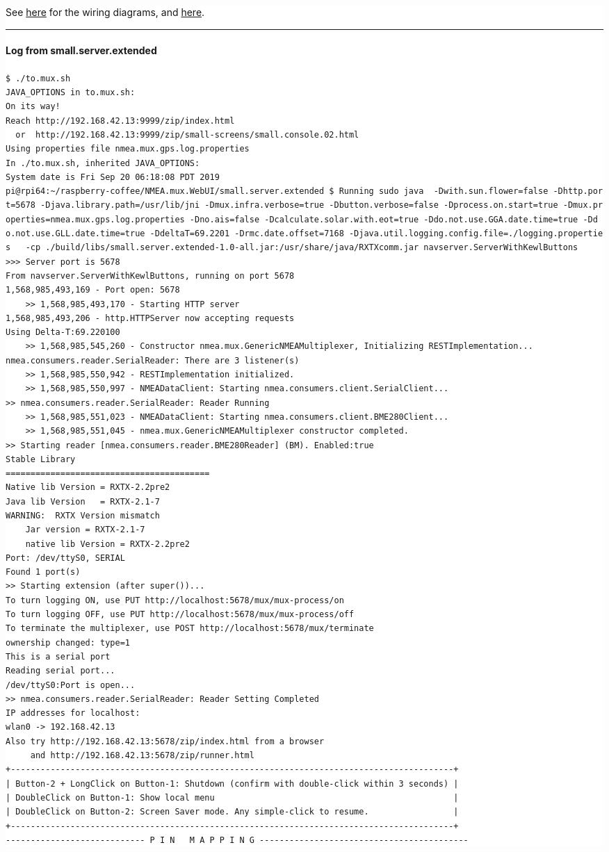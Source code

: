 See [here](../Project-Trunk/REST-clients/TCP-Watch.01#raspberry-pi-zero-w-and-ssd1306-128x64) for the wiring diagrams,
and [here](./small-server-extended/README.md).

---
#### Log from small.server.extended
```
$ ./to.mux.sh 
JAVA_OPTIONS in to.mux.sh: 
On its way!
Reach http://192.168.42.13:9999/zip/index.html
  or  http://192.168.42.13:9999/zip/small-screens/small.console.02.html
Using properties file nmea.mux.gps.log.properties
In ./to.mux.sh, inherited JAVA_OPTIONS: 
System date is Fri Sep 20 06:18:08 PDT 2019
pi@rpi64:~/raspberry-coffee/NMEA.mux.WebUI/small.server.extended $ Running sudo java  -Dwith.sun.flower=false -Dhttp.port=5678 -Djava.library.path=/usr/lib/jni -Dmux.infra.verbose=true -Dbutton.verbose=false -Dprocess.on.start=true -Dmux.properties=nmea.mux.gps.log.properties -Dno.ais=false -Dcalculate.solar.with.eot=true -Ddo.not.use.GGA.date.time=true -Ddo.not.use.GLL.date.time=true -DdeltaT=69.2201 -Drmc.date.offset=7168 -Djava.util.logging.config.file=./logging.properties   -cp ./build/libs/small.server.extended-1.0-all.jar:/usr/share/java/RXTXcomm.jar navserver.ServerWithKewlButtons
>>> Server port is 5678
From navserver.ServerWithKewlButtons, running on port 5678
1,568,985,493,169 - Port open: 5678
	>> 1,568,985,493,170 - Starting HTTP server
1,568,985,493,206 - http.HTTPServer now accepting requests
Using Delta-T:69.220100
	>> 1,568,985,545,260 - Constructor nmea.mux.GenericNMEAMultiplexer, Initializing RESTImplementation...
nmea.consumers.reader.SerialReader: There are 3 listener(s)
	>> 1,568,985,550,942 - RESTImplementation initialized.
	>> 1,568,985,550,997 - NMEADataClient: Starting nmea.consumers.client.SerialClient...
>> nmea.consumers.reader.SerialReader: Reader Running
	>> 1,568,985,551,023 - NMEADataClient: Starting nmea.consumers.client.BME280Client...
	>> 1,568,985,551,045 - nmea.mux.GenericNMEAMultiplexer constructor completed.
>> Starting reader [nmea.consumers.reader.BME280Reader] (BM). Enabled:true
Stable Library
=========================================
Native lib Version = RXTX-2.2pre2
Java lib Version   = RXTX-2.1-7
WARNING:  RXTX Version mismatch
	Jar version = RXTX-2.1-7
	native lib Version = RXTX-2.2pre2
Port: /dev/ttyS0, SERIAL
Found 1 port(s)
>> Starting extension (after super())...
To turn logging ON, use PUT http://localhost:5678/mux/mux-process/on
To turn logging OFF, use PUT http://localhost:5678/mux/mux-process/off
To terminate the multiplexer, use POST http://localhost:5678/mux/terminate
ownership changed: type=1
This is a serial port
Reading serial port...
/dev/ttyS0:Port is open...
>> nmea.consumers.reader.SerialReader: Reader Setting Completed
IP addresses for localhost:
wlan0 -> 192.168.42.13
Also try http://192.168.42.13:5678/zip/index.html from a browser
     and http://192.168.42.13:5678/zip/runner.html 
+-----------------------------------------------------------------------------------------+
| Button-2 + LongClick on Button-1: Shutdown (confirm with double-click within 3 seconds) |
| DoubleClick on Button-1: Show local menu                                                |
| DoubleClick on Button-2: Screen Saver mode. Any simple-click to resume.                 |
+-----------------------------------------------------------------------------------------+
---------------------------- P I N   M A P P I N G ------------------------------------------
```
